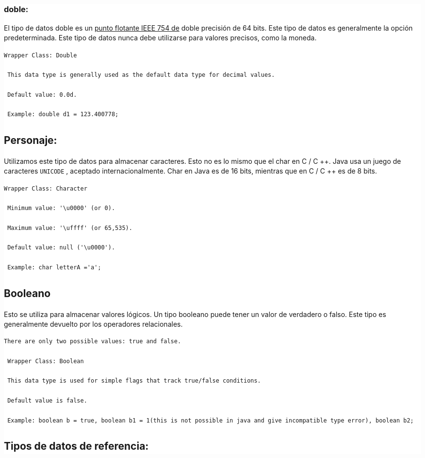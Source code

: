 ### doble:

El tipo de datos doble es un [punto flotante IEEE 754 de](http://steve.hollasch.net/cgindex/coding/ieeefloat.html) doble precisión de 64 bits. Este tipo de datos es generalmente la opción predeterminada. Este tipo de datos nunca debe utilizarse para valores precisos, como la moneda.
```
Wrapper Class: Double 
 
 This data type is generally used as the default data type for decimal values. 
 
 Default value: 0.0d. 
 
 Example: double d1 = 123.400778; 
```

## Personaje:

Utilizamos este tipo de datos para almacenar caracteres. Esto no es lo mismo que el char en C / C ++. Java usa un juego de caracteres `UNICODE` , aceptado internacionalmente. Char en Java es de 16 bits, mientras que en C / C ++ es de 8 bits.
```
Wrapper Class: Character 
 
 Minimum value: '\u0000' (or 0). 
 
 Maximum value: '\uffff' (or 65,535). 
 
 Default value: null ('\u0000'). 
 
 Example: char letterA ='a'; 
```

## Booleano

Esto se utiliza para almacenar valores lógicos. Un tipo booleano puede tener un valor de verdadero o falso. Este tipo es generalmente devuelto por los operadores relacionales.
```
There are only two possible values: true and false. 
 
 Wrapper Class: Boolean 
 
 This data type is used for simple flags that track true/false conditions. 
 
 Default value is false. 
 
 Example: boolean b = true, boolean b1 = 1(this is not possible in java and give incompatible type error), boolean b2; 
```

## Tipos de datos de referencia:
